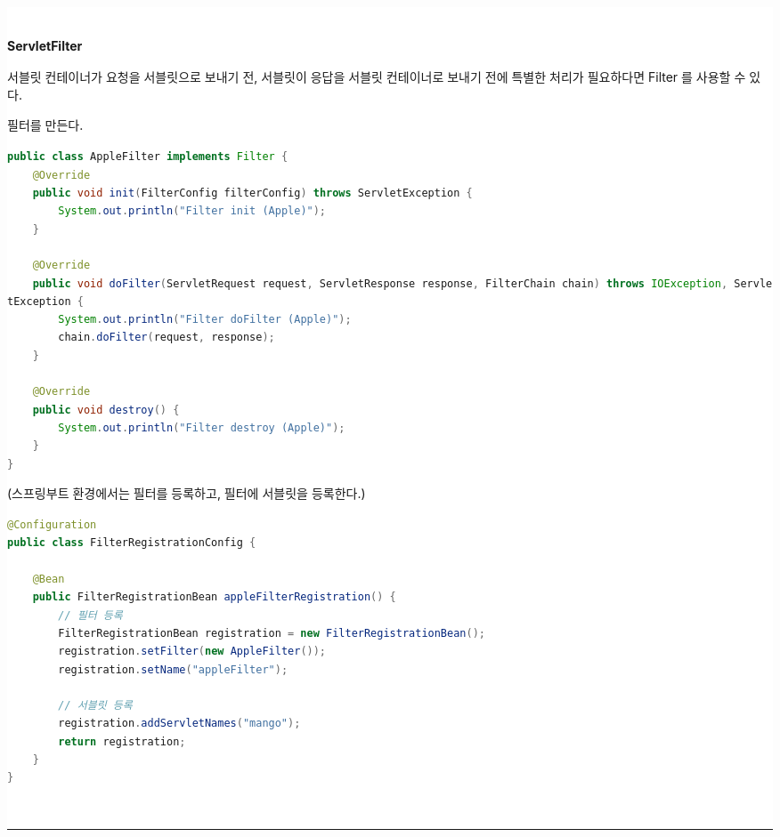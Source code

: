 



<br />

**ServletFilter**

서블릿 컨테이너가 요청을 서블릿으로 보내기 전, 서블릿이 응답을 서블릿 컨테이너로 보내기 전에 특별한 처리가 필요하다면 Filter 를 사용할 수 있다.



필터를 만든다.

```java
public class AppleFilter implements Filter {
    @Override
    public void init(FilterConfig filterConfig) throws ServletException {
        System.out.println("Filter init (Apple)");
    }

    @Override
    public void doFilter(ServletRequest request, ServletResponse response, FilterChain chain) throws IOException, ServletException {
        System.out.println("Filter doFilter (Apple)");
        chain.doFilter(request, response);
    }

    @Override
    public void destroy() {
        System.out.println("Filter destroy (Apple)");
    }
}
```

(스프링부트 환경에서는 필터를 등록하고, 필터에 서블릿을 등록한다.)

```java
@Configuration
public class FilterRegistrationConfig {

    @Bean
    public FilterRegistrationBean appleFilterRegistration() {
      	// 필터 등록
        FilterRegistrationBean registration = new FilterRegistrationBean();
        registration.setFilter(new AppleFilter());
        registration.setName("appleFilter");
      
      	// 서블릿 등록
        registration.addServletNames("mango");
        return registration;
    }
}
```





<br />

---